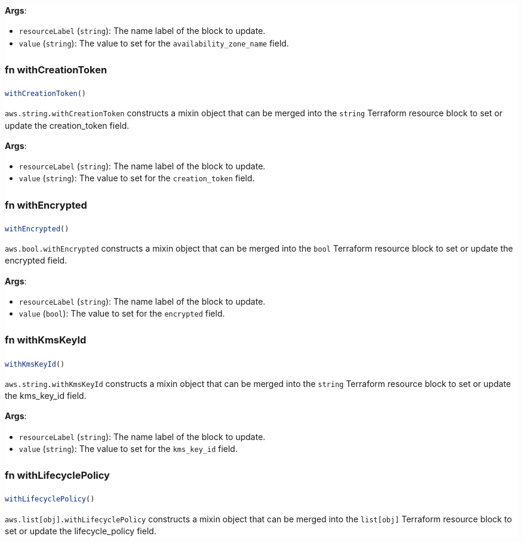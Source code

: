 

**Args**:
  - `resourceLabel` (`string`): The name label of the block to update.
  - `value` (`string`): The value to set for the `availability_zone_name` field.


### fn withCreationToken

```ts
withCreationToken()
```

`aws.string.withCreationToken` constructs a mixin object that can be merged into the `string`
Terraform resource block to set or update the creation_token field.



**Args**:
  - `resourceLabel` (`string`): The name label of the block to update.
  - `value` (`string`): The value to set for the `creation_token` field.


### fn withEncrypted

```ts
withEncrypted()
```

`aws.bool.withEncrypted` constructs a mixin object that can be merged into the `bool`
Terraform resource block to set or update the encrypted field.



**Args**:
  - `resourceLabel` (`string`): The name label of the block to update.
  - `value` (`bool`): The value to set for the `encrypted` field.


### fn withKmsKeyId

```ts
withKmsKeyId()
```

`aws.string.withKmsKeyId` constructs a mixin object that can be merged into the `string`
Terraform resource block to set or update the kms_key_id field.



**Args**:
  - `resourceLabel` (`string`): The name label of the block to update.
  - `value` (`string`): The value to set for the `kms_key_id` field.


### fn withLifecyclePolicy

```ts
withLifecyclePolicy()
```

`aws.list[obj].withLifecyclePolicy` constructs a mixin object that can be merged into the `list[obj]`
Terraform resource block to set or update the lifecycle_policy field.
